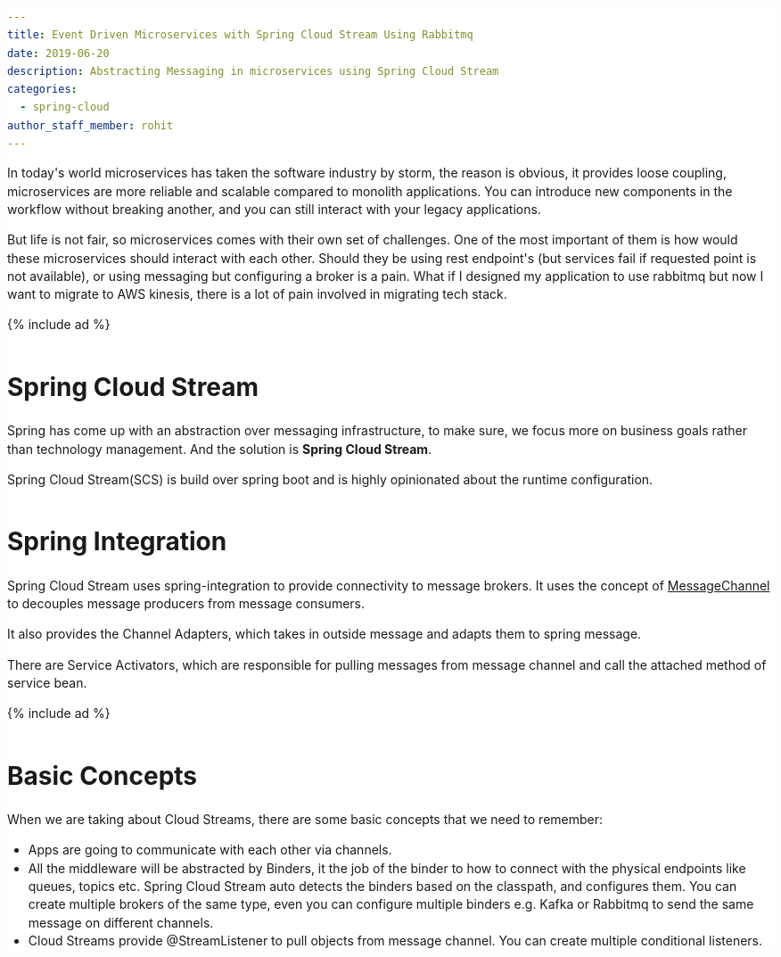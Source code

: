 ```yaml
---
title: Event Driven Microservices with Spring Cloud Stream Using Rabbitmq
date: 2019-06-20
description: Abstracting Messaging in microservices using Spring Cloud Stream 
categories:
  - spring-cloud
author_staff_member: rohit
---
```


In today's world microservices has taken the software industry by storm, the reason is obvious, it provides loose coupling, microservices are more reliable and scalable compared to monolith applications. You can introduce new components in the workflow without breaking another, and you can still interact with your legacy applications.

But life is not fair, so microservices comes with their own set of challenges. One of the most important of them is how would these microservices should interact with each other.
Should they be using rest endpoint's (but services fail if requested point is not available), or using messaging but configuring a broker is a pain. What if I designed my application to use rabbitmq but now I want to migrate to AWS kinesis, there is a lot of pain involved in migrating tech stack.

{% include ad %}

# Spring Cloud Stream
Spring has come up with an abstraction over messaging infrastructure, to make sure, we focus more on business goals rather than technology management. And the solution is **Spring Cloud Stream**.

Spring Cloud Stream(SCS) is build over spring boot and is highly opinionated about the runtime configuration.

# Spring Integration
Spring Cloud Stream uses spring-integration to provide connectivity to message brokers. It uses the concept of [MessageChannel](https://docs.spring.io/spring-integration/docs/5.1.2.RELEASE/reference/html/messaging-channels-section.html) to decouples message producers from message consumers.

It also provides the Channel Adapters, which takes in outside message and adapts them to spring message.

There are Service Activators, which are responsible for pulling messages from message channel and call the attached method of service bean.

{% include ad %}
# Basic Concepts

When we are taking about Cloud Streams, there are some basic concepts that we need to remember:
- Apps are going to communicate with each other via channels.
- All the middleware will be abstracted by Binders, it the job of the binder to how to connect with the physical endpoints like queues, topics etc. Spring Cloud Stream auto detects the binders based on the classpath, and configures them. You can create multiple brokers of the same type, even you can configure multiple binders e.g. Kafka or Rabbitmq to send the same message on different channels.
- Cloud Streams provide @StreamListener to pull objects from message channel. You can create multiple conditional listeners.
